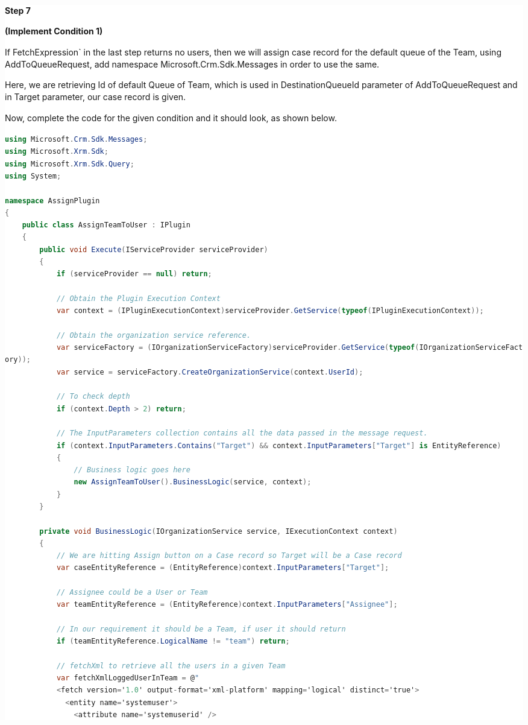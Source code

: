 **Step 7**

**(Implement Condition 1)**

If FetchExpression` in the last step returns no users, then we will assign case record for the default queue of the Team, using AddToQueueRequest, add namespace Microsoft.Crm.Sdk.Messages in order to use the same.

Here, we are retrieving Id of default Queue of Team, which is used in DestinationQueueId parameter of AddToQueueRequest and in Target parameter, our case record is given.

Now, complete the code for the given condition and it should look, as shown below.

```csharp
using Microsoft.Crm.Sdk.Messages;  
using Microsoft.Xrm.Sdk;  
using Microsoft.Xrm.Sdk.Query;  
using System;  
  
namespace AssignPlugin  
{  
    public class AssignTeamToUser : IPlugin  
    {  
        public void Execute(IServiceProvider serviceProvider)  
        {  
            if (serviceProvider == null) return;  
  
            // Obtain the Plugin Execution Context  
            var context = (IPluginExecutionContext)serviceProvider.GetService(typeof(IPluginExecutionContext));  
  
            // Obtain the organization service reference.  
            var serviceFactory = (IOrganizationServiceFactory)serviceProvider.GetService(typeof(IOrganizationServiceFactory));  
            var service = serviceFactory.CreateOrganizationService(context.UserId);  
  
            // To check depth   
            if (context.Depth > 2) return;  
  
            // The InputParameters collection contains all the data passed in the message request.  
            if (context.InputParameters.Contains("Target") && context.InputParameters["Target"] is EntityReference)  
            {  
                // Business logic goes here  
                new AssignTeamToUser().BusinessLogic(service, context);  
            }  
        }  
  
        private void BusinessLogic(IOrganizationService service, IExecutionContext context)  
        {  
            // We are hitting Assign button on a Case record so Target will be a Case record  
            var caseEntityReference = (EntityReference)context.InputParameters["Target"];  
  
            // Assignee could be a User or Team  
            var teamEntityReference = (EntityReference)context.InputParameters["Assignee"];  
  
            // In our requirement it should be a Team, if user it should return  
            if (teamEntityReference.LogicalName != "team") return;  
  
            // fetchXml to retrieve all the users in a given Team  
            var fetchXmlLoggedUserInTeam = @"  
            <fetch version='1.0' output-format='xml-platform' mapping='logical' distinct='true'>  
              <entity name='systemuser'>  
                <attribute name='systemuserid' />  
```